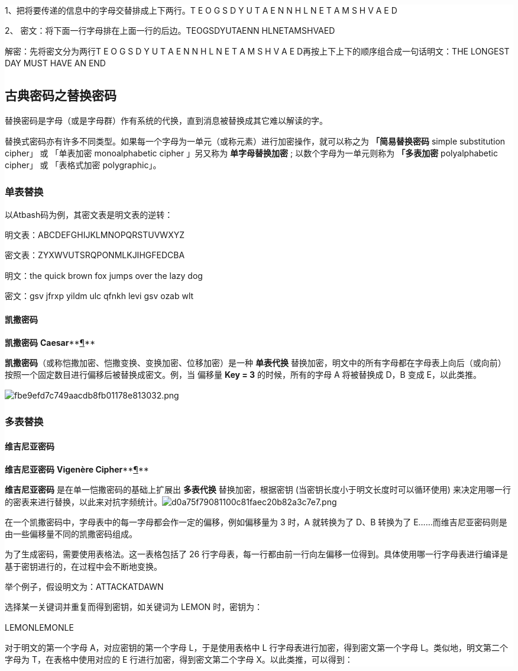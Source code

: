 1、把将要传递的信息中的字母交替排成上下两行。T E O G S D Y U T A E N N             H L N E T A M S H V A E D

2、 密文：将下面一行字母排在上面一行的后边。TEOGSDYUTAENN   HLNETAMSHVAED

解密：先将密文分为两行T E O G S D Y U T A E N N      H L N E T A M S H V A E D再按上下上下的顺序组合成一句话明文：THE LONGEST DAY MUST HAVE AN END

## 古典密码之替换密码

替换密码是字母（或是字母群）作有系统的代换，直到消息被替换成其它难以解读的字。

替换式密码亦有许多不同类型。如果每一个字母为一单元（或称元素）进行加密操作，就可以称之为 **「简易替换密码** simple substitution cipher」 或 「单表加密 monoalphabetic cipher 」另又称为 **单字母替换加密** ; 以数个字母为一单元则称为 **「多表加密** polyalphabetic cipher」 或 「表格式加密 polygraphic」。

### 单表替换

以Atbash码为例，其密文表是明文表的逆转：

明文表：ABCDEFGHIJKLMNOPQRSTUVWXYZ 

密文表：ZYXWVUTSRQPONMLKJIHGFEDCBA

明文：the quick brown fox jumps over the lazy dog

密文：gsv jfrxp yildm ulc qfnkh levi gsv ozab wlt

#### 凯撒密码

**凯撒密码** **Caesar****[¶](https://hello-ctf.com/HC_Crypto/Classicalcipher/)**

**凯撒密码**（或称恺撒加密、恺撒变换、变换加密、位移加密）是一种 **单表代换** 替换加密，明文中的所有字母都在字母表上向后（或向前）按照一个固定数目进行偏移后被替换成密文。例，当 偏移量 **Key = 3** 的时候，所有的字母 A 将被替换成 D，B 变成 E，以此类推。

![fbe9efd7c749aacdb8fb01178e813032.png](https://ice.frostsky.com/2024/08/03/fbe9efd7c749aacdb8fb01178e813032.png)

### 多表替换

#### 维吉尼亚密码

**维吉尼亚密码** **Vigenère Cipher****[¶](https://hello-ctf.com/HC_Crypto/Classicalcipher/)**

**维吉尼亚密码** 是在单一恺撒密码的基础上扩展出 **多表代换** 替换加密，根据密钥 (当密钥长度小于明文长度时可以循环使用) 来决定用哪一行的密表来进行替换，以此来对抗字频统计。![d0a75f79081100c81faec20b82a3c7e7.png](https://ice.frostsky.com/2024/08/03/d0a75f79081100c81faec20b82a3c7e7.png)

在一个凯撒密码中，字母表中的每一字母都会作一定的偏移，例如偏移量为 3 时，A 就转换为了 D、B 转换为了 E……而维吉尼亚密码则是由一些偏移量不同的凯撒密码组成。

为了生成密码，需要使用表格法。这一表格包括了 26 行字母表，每一行都由前一行向左偏移一位得到。具体使用哪一行字母表进行编译是基于密钥进行的，在过程中会不断地变换。

举个例子，假设明文为：ATTACKATDAWN

选择某一关键词并重复而得到密钥，如关键词为 LEMON 时，密钥为：

LEMONLEMONLE

对于明文的第一个字母 A，对应密钥的第一个字母 L，于是使用表格中 L 行字母表进行加密，得到密文第一个字母 L。类似地，明文第二个字母为 T，在表格中使用对应的 E 行进行加密，得到密文第二个字母 X。以此类推，可以得到：
